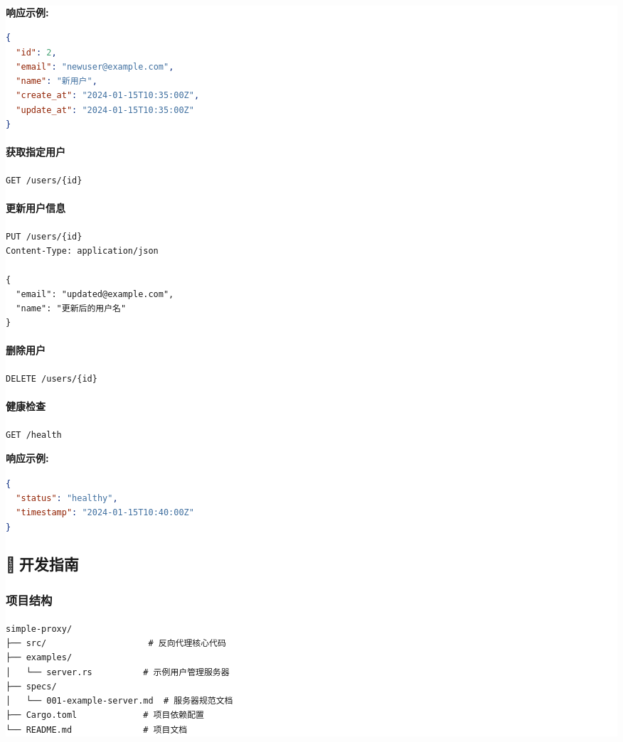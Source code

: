 **响应示例:**
```json
{
  "id": 2,
  "email": "newuser@example.com",
  "name": "新用户",
  "create_at": "2024-01-15T10:35:00Z",
  "update_at": "2024-01-15T10:35:00Z"
}
```

#### 获取指定用户
```http
GET /users/{id}
```

#### 更新用户信息
```http
PUT /users/{id}
Content-Type: application/json

{
  "email": "updated@example.com",
  "name": "更新后的用户名"
}
```

#### 删除用户
```http
DELETE /users/{id}
```

#### 健康检查
```http
GET /health
```

**响应示例:**
```json
{
  "status": "healthy",
  "timestamp": "2024-01-15T10:40:00Z"
}
```

## 🔧 开发指南

### 项目结构

```
simple-proxy/
├── src/                    # 反向代理核心代码
├── examples/
│   └── server.rs          # 示例用户管理服务器
├── specs/
│   └── 001-example-server.md  # 服务器规范文档
├── Cargo.toml             # 项目依赖配置
└── README.md              # 项目文档
```
